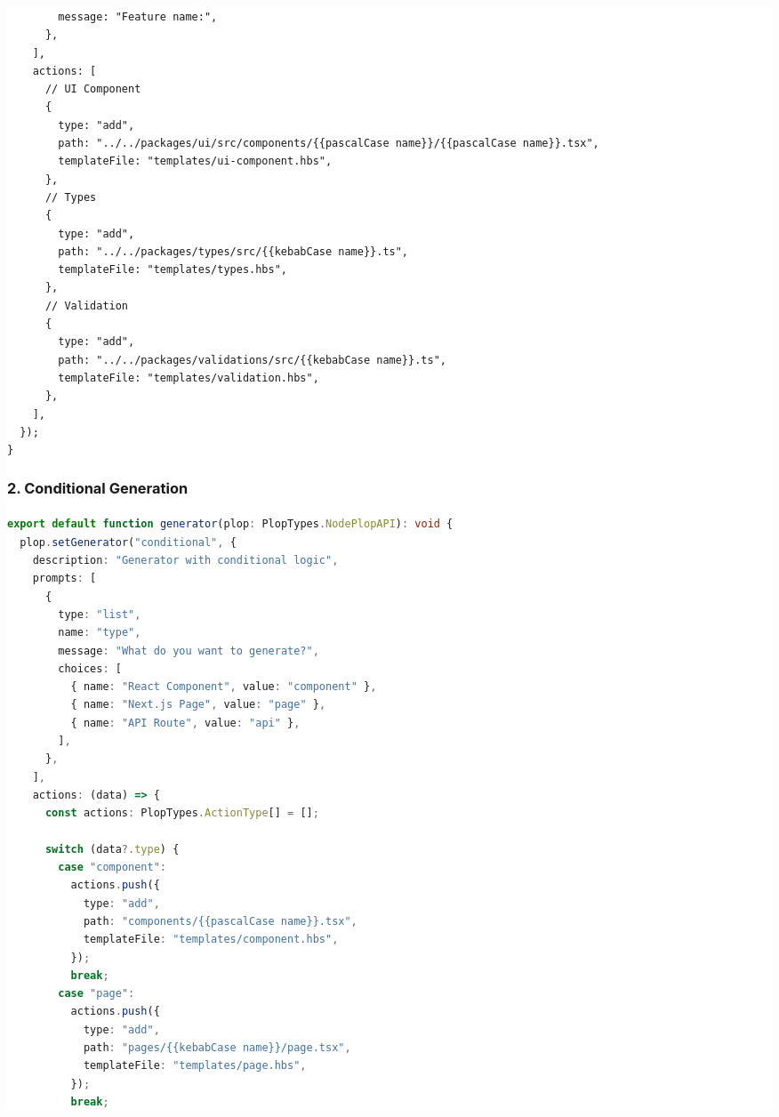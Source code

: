 ```
        message: "Feature name:",
      },
    ],
    actions: [
      // UI Component
      {
        type: "add",
        path: "../../packages/ui/src/components/{{pascalCase name}}/{{pascalCase name}}.tsx",
        templateFile: "templates/ui-component.hbs",
      },
      // Types
      {
        type: "add",
        path: "../../packages/types/src/{{kebabCase name}}.ts",
        templateFile: "templates/types.hbs",
      },
      // Validation
      {
        type: "add",
        path: "../../packages/validations/src/{{kebabCase name}}.ts",
        templateFile: "templates/validation.hbs",
      },
    ],
  });
}
```

### 2. Conditional Generation

```typescript
export default function generator(plop: PlopTypes.NodePlopAPI): void {
  plop.setGenerator("conditional", {
    description: "Generator with conditional logic",
    prompts: [
      {
        type: "list",
        name: "type",
        message: "What do you want to generate?",
        choices: [
          { name: "React Component", value: "component" },
          { name: "Next.js Page", value: "page" },
          { name: "API Route", value: "api" },
        ],
      },
    ],
    actions: (data) => {
      const actions: PlopTypes.ActionType[] = [];

      switch (data?.type) {
        case "component":
          actions.push({
            type: "add",
            path: "components/{{pascalCase name}}.tsx",
            templateFile: "templates/component.hbs",
          });
          break;
        case "page":
          actions.push({
            type: "add",
            path: "pages/{{kebabCase name}}/page.tsx",
            templateFile: "templates/page.hbs",
          });
          break;
```
